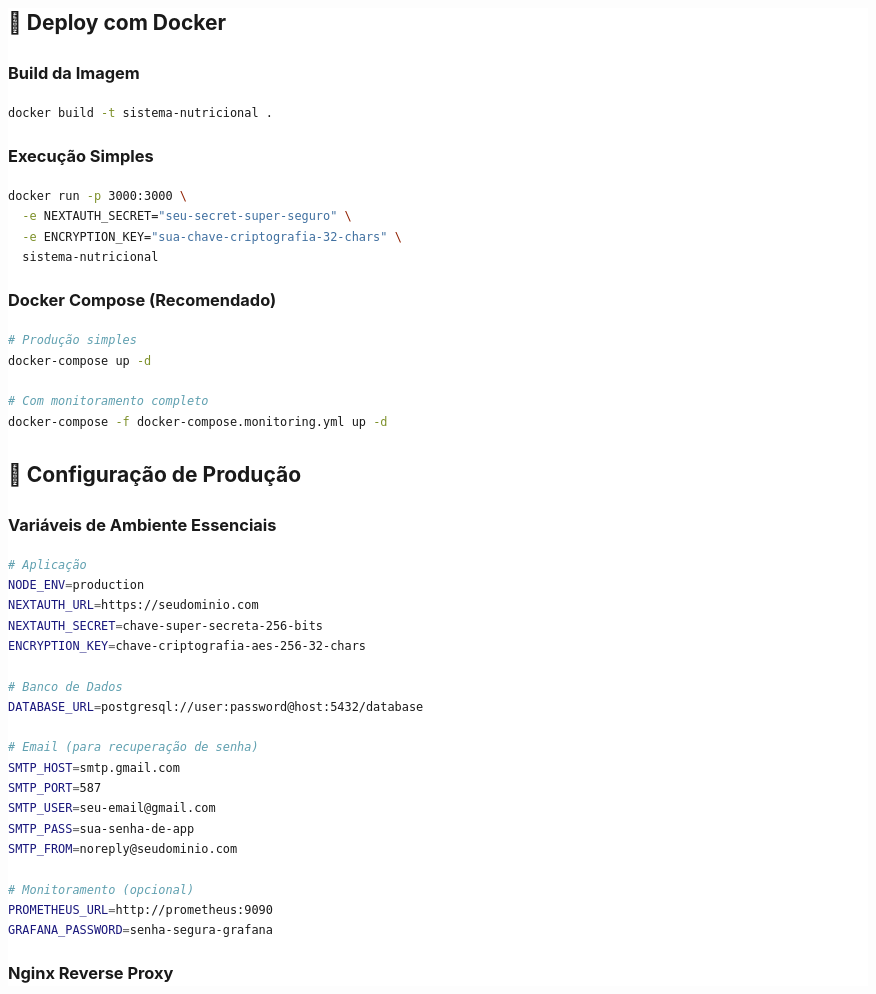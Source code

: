 ## 🐳 Deploy com Docker

### Build da Imagem
```bash
docker build -t sistema-nutricional .
```

### Execução Simples
```bash
docker run -p 3000:3000 \
  -e NEXTAUTH_SECRET="seu-secret-super-seguro" \
  -e ENCRYPTION_KEY="sua-chave-criptografia-32-chars" \
  sistema-nutricional
```

### Docker Compose (Recomendado)
```bash
# Produção simples
docker-compose up -d

# Com monitoramento completo
docker-compose -f docker-compose.monitoring.yml up -d
```

## 🔧 Configuração de Produção

### Variáveis de Ambiente Essenciais

```bash
# Aplicação
NODE_ENV=production
NEXTAUTH_URL=https://seudominio.com
NEXTAUTH_SECRET=chave-super-secreta-256-bits
ENCRYPTION_KEY=chave-criptografia-aes-256-32-chars

# Banco de Dados
DATABASE_URL=postgresql://user:password@host:5432/database

# Email (para recuperação de senha)
SMTP_HOST=smtp.gmail.com
SMTP_PORT=587
SMTP_USER=seu-email@gmail.com
SMTP_PASS=sua-senha-de-app
SMTP_FROM=noreply@seudominio.com

# Monitoramento (opcional)
PROMETHEUS_URL=http://prometheus:9090
GRAFANA_PASSWORD=senha-segura-grafana
```

### Nginx Reverse Proxy
